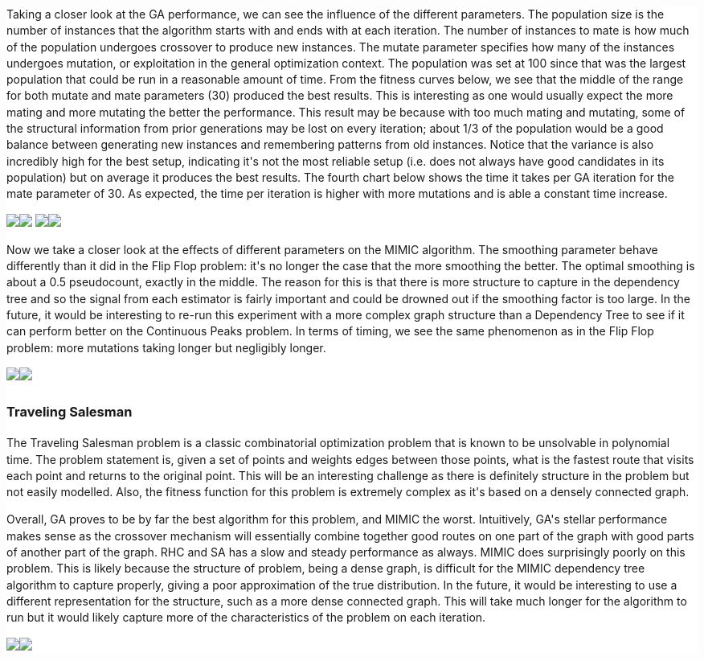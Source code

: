 Taking a closer look at the GA performance, we can see the influence of the different parameters. The population size is the number of instances that the algorithm starts with and ends with at each iteration. The number of instances to mate is how much of the population undergoes crossover to produce new instances. The mutate parameter specifies how many of the instances undergoes mutation, or exploitation in the general optimization context. The population was set at 100 since that was the largest population that could be run in a reasonable amount of time. From the fitness curves below, we see that the middle of the range for both mutate and mate parameters (30) produced the best results. This is interesting as one would usually expect the more mating and more mutating the better the performance. This result may be because with too much mating and mutating, some of the structural information from prior generations may be lost on every iteration; about 1/3 of the population would be a good balance between generating new instances and remembering patterns from old instances. Notice that the variance is also incredibly high for the best setup, indicating it's not the most reliable setup (i.e. does not always have good candidates in its population) but on average it produces the best results. The fourth chart below shows the time it takes per GA iteration for the mate parameter of 30. As expected, the time per iteration is higher with more mutations and is able a constant time increase. 

<img src="D:\OMSCS\ML\Assignment 2\assignment2_code\output\images\CONTPEAKS\GA_100_10_Fitness.png" width="330px" /><img src="D:\OMSCS\ML\Assignment 2\assignment2_code\output\images\CONTPEAKS\GA_100_30_Fitness.png" width="330px" />
<img src="D:\OMSCS\ML\Assignment 2\assignment2_code\output\images\CONTPEAKS\GA_100_50_Fitness.png" width="330px" /><img src="D:\OMSCS\ML\Assignment 2\assignment2_code\output\images\CONTPEAKS\GA_100_30_Time.png" width="330px" />

Now we take a closer look at the effects of different parameters on the MIMIC algorithm. The smoothing parameter behave differently than it did in the Flip Flop problem: it's no longer the case that the more smoothing the better. The optimal smoothing is about a 0.5 pseudocount, exactly in the middle. The reason for this is that there is more structure to capture in the dependency tree and so the signal from each estimator is fairly important and could be drowned out if the smoothing factor is too large. In the future, it would be interesting to re-run this experiment with a more complex graph structure than a Dependency Tree to see if it can perform better on the Continuous Peaks problem. In terms of timing, we see the same phenomenon as in the Flip Flop problem: more mutations taking longer but negligibly longer. 

<img src="D:\OMSCS\ML\Assignment 2\assignment2_code\output\images\CONTPEAKS\MIMIC_100_50_Fitness.png" width="330px" /><img src="D:\OMSCS\ML\Assignment 2\assignment2_code\output\images\CONTPEAKS\MIMIC_100_50_Time.png" width="330px" />

### Traveling Salesman

The Traveling Salesman problem is a classic combinatorial optimization problem that is known to be unsolvable in polynomial time. The problem statement is, given a set of points and weights edges between those points, what is the fastest route that visits each point and returns to the original point. This will be an interesting challenge as there is definitely structure in the problem but not easily modelled. Also, the fitness function for this problem is extremely complex as it's based on a densely connected graph. 

Overall, GA proves to be by far the best algorithm for this problem, and MIMIC the worst. Intuitively, GA's stellar performance makes sense as the crossover mechanism will essentially combine together good routes on one part of the graph with good parts of another part of the graph. RHC and SA has a slow and steady performance as always. MIMIC does surprisingly poorly on this problem. This is likely because the structure of problem, being a dense graph, is difficult for the MIMIC dependency tree algorithm to capture properly, giving a poor approximation of the true distribution. In the future, it would be interesting to use a different representation for the structure, such as a more dense connected graph. This will take much longer for the algorithm to run but it would likely capture more of the characteristics of the problem on each iteration. 

<img src="D:\OMSCS\ML\Assignment 2\assignment2_code\output\images\TSP\Best_Fitness.png" width="330px" /><img src="D:\OMSCS\ML\Assignment 2\assignment2_code\output\images\TSP\Best_Fevals.png" width="330px" />

